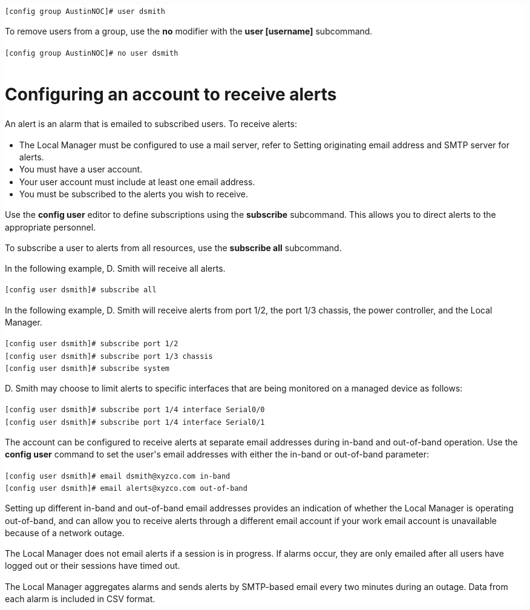     [config group AustinNOC]# user dsmith

To remove users from a group, use the **no** modifier with the **user [username]** subcommand.

    [config group AustinNOC]# no user dsmith

# Configuring an account to receive alerts

An alert is an alarm that is emailed to subscribed users. To receive alerts:

* The Local Manager must be configured to use a mail server, refer to Setting originating email address and SMTP server for alerts.
* You must have a user account.
* Your user account must include at least one email address.
* You must be subscribed to the alerts you wish to receive.

Use the **config user** editor to define subscriptions using the **subscribe** subcommand. This allows you to direct alerts to the appropriate personnel.

To subscribe a user to alerts from all resources, use the **subscribe all** subcommand.

In the following example, D. Smith will receive all alerts.

    [config user dsmith]# subscribe all

In the following example, D. Smith will receive alerts from port 1/2, the port 1/3 chassis, the power controller, and the Local Manager.

```
[config user dsmith]# subscribe port 1/2
[config user dsmith]# subscribe port 1/3 chassis
[config user dsmith]# subscribe system
```

D. Smith may choose to limit alerts to specific interfaces that are being monitored on a managed device as follows:

```
[config user dsmith]# subscribe port 1/4 interface Serial0/0
[config user dsmith]# subscribe port 1/4 interface Serial0/1
```

The account can be configured to receive alerts at separate email addresses during in-band and out-of-band operation. Use the **config user** command to set the user's email addresses with either the in-band or out-of-band parameter:

```
[config user dsmith]# email dsmith@xyzco.com in-band
[config user dsmith]# email alerts@xyzco.com out-of-band
```

Setting up different in-band and out-of-band email addresses provides an indication of whether the Local Manager is operating out-of-band, and can allow you to receive alerts through a different email account if your work email account is unavailable because of a network outage.

<div class='info'>The Local Manager does not email alerts if a session is in progress. If alarms occur, they are only emailed after all users have logged out or their sessions have timed out.</div>

The Local Manager aggregates alarms and sends alerts by SMTP-based email every two minutes during an outage. Data from each alarm is included in CSV format.
